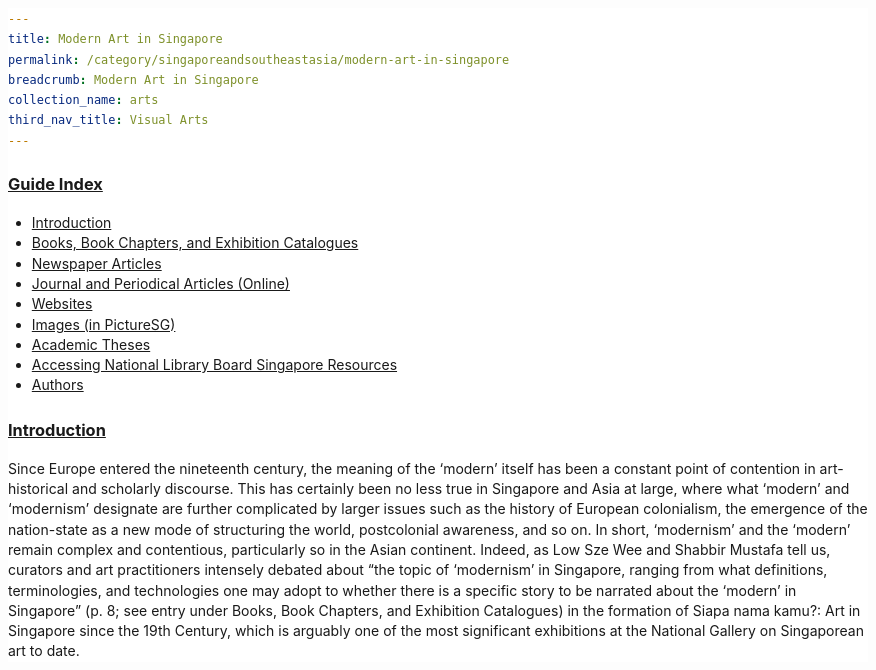 ```yaml
---
title: Modern Art in Singapore
permalink: /category/singaporeandsoutheastasia/modern-art-in-singapore
breadcrumb: Modern Art in Singapore
collection_name: arts
third_nav_title: Visual Arts
---
```


### <u>Guide Index</u>

* [Introduction](#introduction)
* [Books, Book Chapters, and Exhibition Catalogues](#books-book-chapters-and-exhibition-catalogues)
* [Newspaper Articles](#newspaper-articles)
* [Journal and Periodical Articles (Online)](#journal-and-periodical-articles-online)
* [Websites](#websites)
* [Images (in PictureSG)](#images-in-picturesg)
* [Academic Theses](#academic-theses)
* [Accessing National Library Board Singapore Resources](#accessing-national-library-board-singapore-resources)
* [Authors](#authors)


### <u>Introduction</u>

Since Europe entered the nineteenth century, the meaning of the ‘modern’ itself has been a constant point of contention in art-historical and scholarly discourse. This has certainly been no less true in Singapore and Asia at large, where what ‘modern’ and ‘modernism’ designate are further complicated by larger issues such as the history of European colonialism, the emergence of the nation-state as a new mode of structuring the world, postcolonial awareness, and so on. In short, ‘modernism’ and the ‘modern’ remain complex and contentious, particularly so in the Asian continent. Indeed, as Low Sze Wee and Shabbir Mustafa tell us, curators and art practitioners intensely debated about “the topic of ‘modernism’ in Singapore, ranging from what definitions, terminologies, and technologies one may adopt to whether there is a specific story to be narrated about the ‘modern’ in Singapore” (p. 8; see entry under Books, Book Chapters, and Exhibition Catalogues) in the formation of Siapa nama kamu?: Art in Singapore since the 19th Century, which is arguably one of the most significant exhibitions at the National Gallery on Singaporean art to date.

